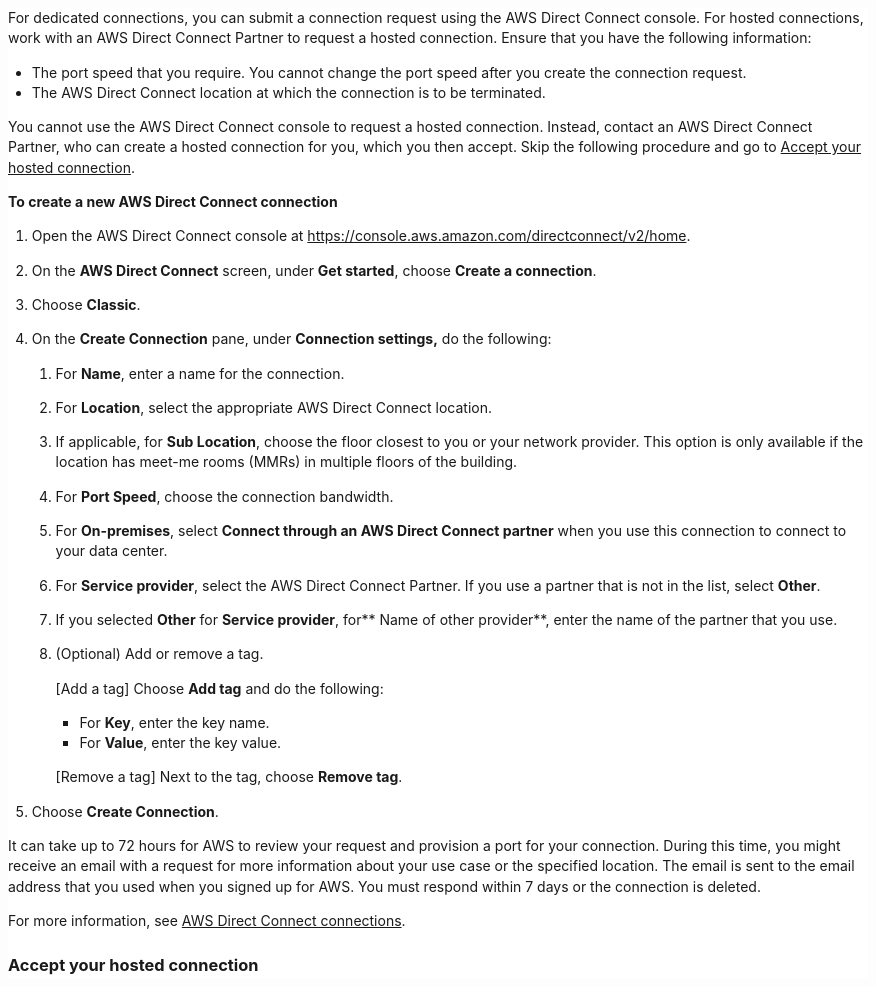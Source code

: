 For dedicated connections, you can submit a connection request using the AWS Direct Connect console\. For hosted connections, work with an AWS Direct Connect Partner to request a hosted connection\. Ensure that you have the following information:
+ The port speed that you require\. You cannot change the port speed after you create the connection request\. 
+ The AWS Direct Connect location at which the connection is to be terminated\.

You cannot use the AWS Direct Connect console to request a hosted connection\. Instead, contact an AWS Direct Connect Partner, who can create a hosted connection for you, which you then accept\. Skip the following procedure and go to [ Accept your hosted connection](#get-started-accept-hosted-connection)\.

**To create a new AWS Direct Connect connection**

1. Open the AWS Direct Connect console at [https://console\.aws\.amazon\.com/directconnect/v2/home](https://console.aws.amazon.com/directconnect/v2/home)\.

1. On the **AWS Direct Connect** screen, under **Get started**, choose **Create a connection**\.

1. Choose **Classic**\.

1. On the **Create Connection** pane, under **Connection settings,** do the following:

   1. For **Name**, enter a name for the connection\.

   1. For **Location**, select the appropriate AWS Direct Connect location\.

   1. If applicable, for **Sub Location**, choose the floor closest to you or your network provider\. This option is only available if the location has meet\-me rooms \(MMRs\) in multiple floors of the building\.

   1. For **Port Speed**, choose the connection bandwidth\.

   1. For **On\-premises**, select **Connect through an AWS Direct Connect partner** when you use this connection to connect to your data center\.

   1. For **Service provider**, select the AWS Direct Connect Partner\. If you use a partner that is not in the list, select **Other**\.

   1. If you selected **Other** for **Service provider**, for** Name of other provider**, enter the name of the partner that you use\.

   1. \(Optional\) Add or remove a tag\.

      \[Add a tag\] Choose **Add tag** and do the following:
      + For **Key**, enter the key name\.
      + For **Value**, enter the key value\.

      \[Remove a tag\] Next to the tag, choose **Remove tag**\.

1. Choose **Create Connection**\.

It can take up to 72 hours for AWS to review your request and provision a port for your connection\. During this time, you might receive an email with a request for more information about your use case or the specified location\. The email is sent to the email address that you used when you signed up for AWS\. You must respond within 7 days or the connection is deleted\.

For more information, see [AWS Direct Connect connections](WorkingWithConnections.md)\.

### Accept your hosted connection<a name="get-started-accept-hosted-connection"></a>
